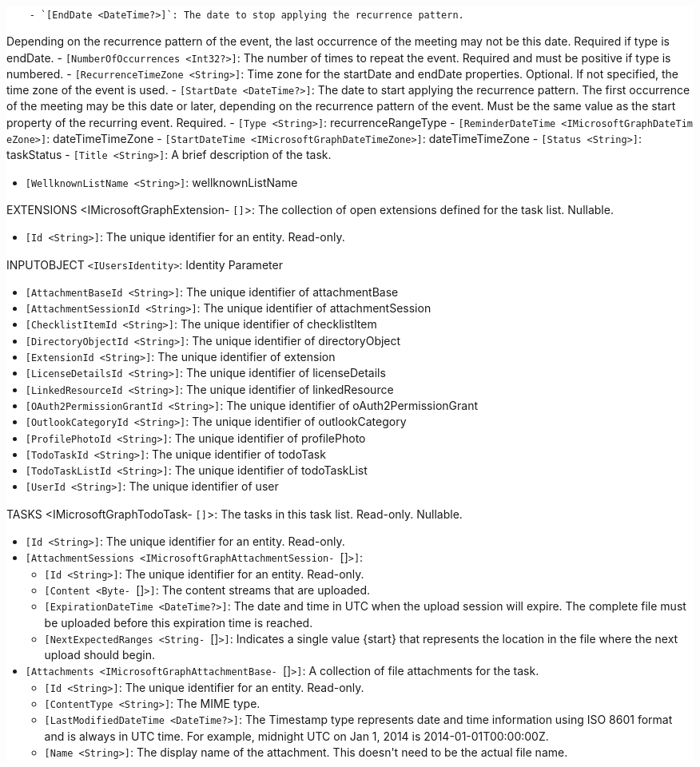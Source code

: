         - `[EndDate <DateTime?>]`: The date to stop applying the recurrence pattern.
Depending on the recurrence pattern of the event, the last occurrence of the meeting may not be this date.
Required if type is endDate.
        - `[NumberOfOccurrences <Int32?>]`: The number of times to repeat the event.
Required and must be positive if type is numbered.
        - `[RecurrenceTimeZone <String>]`: Time zone for the startDate and endDate properties.
Optional.
If not specified, the time zone of the event is used.
        - `[StartDate <DateTime?>]`: The date to start applying the recurrence pattern.
The first occurrence of the meeting may be this date or later, depending on the recurrence pattern of the event.
Must be the same value as the start property of the recurring event.
Required.
        - `[Type <String>]`: recurrenceRangeType
    - `[ReminderDateTime <IMicrosoftGraphDateTimeZone>]`: dateTimeTimeZone
    - `[StartDateTime <IMicrosoftGraphDateTimeZone>]`: dateTimeTimeZone
    - `[Status <String>]`: taskStatus
    - `[Title <String>]`: A brief description of the task.
  - `[WellknownListName <String>]`: wellknownListName

EXTENSIONS <IMicrosoftGraphExtension- `[]`>: The collection of open extensions defined for the task list.
Nullable.
  - `[Id <String>]`: The unique identifier for an entity.
Read-only.

INPUTOBJECT `<IUsersIdentity>`: Identity Parameter
  - `[AttachmentBaseId <String>]`: The unique identifier of attachmentBase
  - `[AttachmentSessionId <String>]`: The unique identifier of attachmentSession
  - `[ChecklistItemId <String>]`: The unique identifier of checklistItem
  - `[DirectoryObjectId <String>]`: The unique identifier of directoryObject
  - `[ExtensionId <String>]`: The unique identifier of extension
  - `[LicenseDetailsId <String>]`: The unique identifier of licenseDetails
  - `[LinkedResourceId <String>]`: The unique identifier of linkedResource
  - `[OAuth2PermissionGrantId <String>]`: The unique identifier of oAuth2PermissionGrant
  - `[OutlookCategoryId <String>]`: The unique identifier of outlookCategory
  - `[ProfilePhotoId <String>]`: The unique identifier of profilePhoto
  - `[TodoTaskId <String>]`: The unique identifier of todoTask
  - `[TodoTaskListId <String>]`: The unique identifier of todoTaskList
  - `[UserId <String>]`: The unique identifier of user

TASKS <IMicrosoftGraphTodoTask- `[]`>: The tasks in this task list.
Read-only.
Nullable.
  - `[Id <String>]`: The unique identifier for an entity.
Read-only.
  - `[AttachmentSessions <IMicrosoftGraphAttachmentSession- `[]`>]`: 
    - `[Id <String>]`: The unique identifier for an entity.
Read-only.
    - `[Content <Byte- `[]`>]`: The content streams that are uploaded.
    - `[ExpirationDateTime <DateTime?>]`: The date and time in UTC when the upload session will expire.
The complete file must be uploaded before this expiration time is reached.
    - `[NextExpectedRanges <String- `[]`>]`: Indicates a single value {start} that represents the location in the file where the next upload should begin.
  - `[Attachments <IMicrosoftGraphAttachmentBase- `[]`>]`: A collection of file attachments for the task.
    - `[Id <String>]`: The unique identifier for an entity.
Read-only.
    - `[ContentType <String>]`: The MIME type.
    - `[LastModifiedDateTime <DateTime?>]`: The Timestamp type represents date and time information using ISO 8601 format and is always in UTC time.
For example, midnight UTC on Jan 1, 2014 is 2014-01-01T00:00:00Z.
    - `[Name <String>]`: The display name of the attachment.
This doesn't need to be the actual file name.